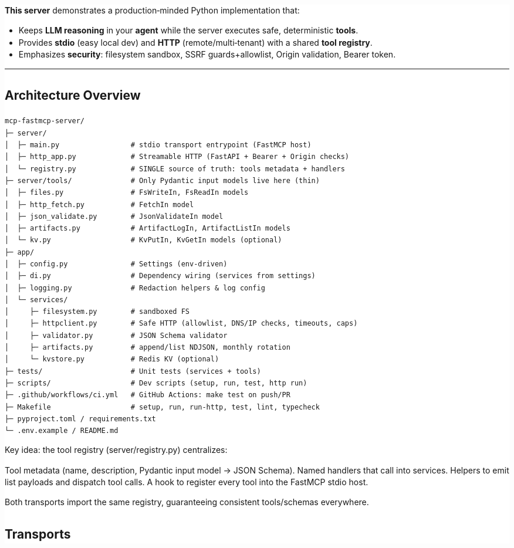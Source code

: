 **This server** demonstrates a production‑minded Python implementation that:

- Keeps **LLM reasoning** in your **agent** while the server executes safe, deterministic **tools**.
- Provides **stdio** (easy local dev) and **HTTP** (remote/multi‑tenant) with a shared **tool registry**.
- Emphasizes **security**: filesystem sandbox, SSRF guards+allowlist, Origin validation, Bearer token.

---

## Architecture Overview

```text
mcp-fastmcp-server/
├─ server/
│  ├─ main.py                 # stdio transport entrypoint (FastMCP host)
│  ├─ http_app.py             # Streamable HTTP (FastAPI + Bearer + Origin checks)
│  └─ registry.py             # SINGLE source of truth: tools metadata + handlers
├─ server/tools/              # Only Pydantic input models live here (thin)
│  ├─ files.py                # FsWriteIn, FsReadIn models
│  ├─ http_fetch.py           # FetchIn model
│  ├─ json_validate.py        # JsonValidateIn model
│  ├─ artifacts.py            # ArtifactLogIn, ArtifactListIn models
│  └─ kv.py                   # KvPutIn, KvGetIn models (optional)
├─ app/
│  ├─ config.py               # Settings (env-driven)
│  ├─ di.py                   # Dependency wiring (services from settings)
│  ├─ logging.py              # Redaction helpers & log config
│  └─ services/
│     ├─ filesystem.py        # sandboxed FS
│     ├─ httpclient.py        # Safe HTTP (allowlist, DNS/IP checks, timeouts, caps)
│     ├─ validator.py         # JSON Schema validator
│     ├─ artifacts.py         # append/list NDJSON, monthly rotation
│     └─ kvstore.py           # Redis KV (optional)
├─ tests/                     # Unit tests (services + tools)
├─ scripts/                   # Dev scripts (setup, run, test, http run)
├─ .github/workflows/ci.yml   # GitHub Actions: make test on push/PR
├─ Makefile                   # setup, run, run-http, test, lint, typecheck
├─ pyproject.toml / requirements.txt
└─ .env.example / README.md
```

Key idea: the tool registry (server/registry.py) centralizes:

Tool metadata (name, description, Pydantic input model → JSON Schema).
Named handlers that call into services.
Helpers to emit list payloads and dispatch tool calls.
A hook to register every tool into the FastMCP stdio host.

Both transports import the same registry, guaranteeing consistent tools/schemas everywhere.

## Transports

